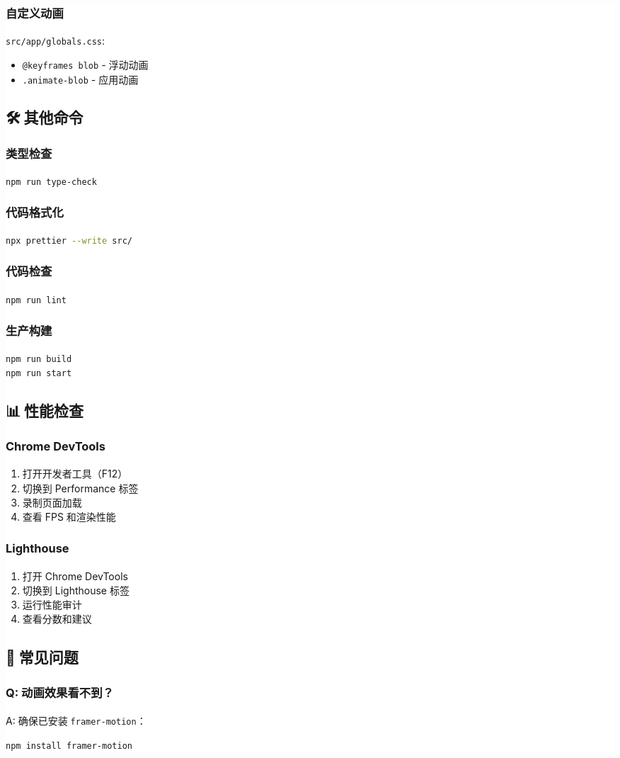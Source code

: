 ### 自定义动画
`src/app/globals.css`:
- `@keyframes blob` - 浮动动画
- `.animate-blob` - 应用动画

## 🛠️ 其他命令

### 类型检查
```bash
npm run type-check
```

### 代码格式化
```bash
npx prettier --write src/
```

### 代码检查
```bash
npm run lint
```

### 生产构建
```bash
npm run build
npm run start
```

## 📊 性能检查

### Chrome DevTools
1. 打开开发者工具（F12）
2. 切换到 Performance 标签
3. 录制页面加载
4. 查看 FPS 和渲染性能

### Lighthouse
1. 打开 Chrome DevTools
2. 切换到 Lighthouse 标签
3. 运行性能审计
4. 查看分数和建议

## 🐛 常见问题

### Q: 动画效果看不到？
A: 确保已安装 `framer-motion`：
```bash
npm install framer-motion
```

